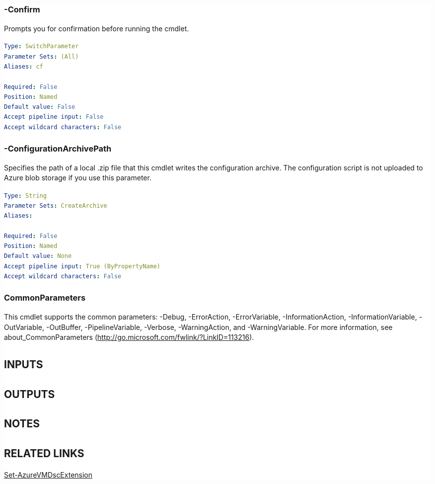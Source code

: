 ### -Confirm
Prompts you for confirmation before running the cmdlet.

```yaml
Type: SwitchParameter
Parameter Sets: (All)
Aliases: cf

Required: False
Position: Named
Default value: False
Accept pipeline input: False
Accept wildcard characters: False
```

### -ConfigurationArchivePath
Specifies the path of a local .zip file that this cmdlet writes the configuration archive.
The configuration script is not uploaded to Azure blob storage if you use this parameter.

```yaml
Type: String
Parameter Sets: CreateArchive
Aliases: 

Required: False
Position: Named
Default value: None
Accept pipeline input: True (ByPropertyName)
Accept wildcard characters: False
```

### CommonParameters
This cmdlet supports the common parameters: -Debug, -ErrorAction, -ErrorVariable, -InformationAction, -InformationVariable, -OutVariable, -OutBuffer, -PipelineVariable, -Verbose, -WarningAction, and -WarningVariable. For more information, see about_CommonParameters (http://go.microsoft.com/fwlink/?LinkID=113216).

## INPUTS

## OUTPUTS

## NOTES

## RELATED LINKS

[Set-AzureVMDscExtension](xref:ServiceManagement/Azure.Service/v3.1.0/Set-AzureVMDscExtension.md)


